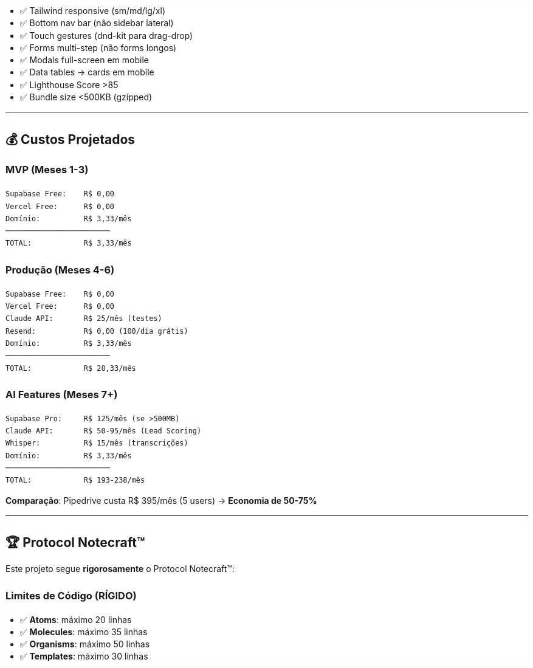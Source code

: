 - ✅ Tailwind responsive (sm/md/lg/xl)
- ✅ Bottom nav bar (não sidebar lateral)
- ✅ Touch gestures (dnd-kit para drag-drop)
- ✅ Forms multi-step (não forms longos)
- ✅ Modals full-screen em mobile
- ✅ Data tables → cards em mobile
- ✅ Lighthouse Score >85
- ✅ Bundle size <500KB (gzipped)

---

## 💰 Custos Projetados

### **MVP (Meses 1-3)**
```
Supabase Free:    R$ 0,00
Vercel Free:      R$ 0,00
Domínio:          R$ 3,33/mês
────────────────────────
TOTAL:            R$ 3,33/mês
```

### **Produção (Meses 4-6)**
```
Supabase Free:    R$ 0,00
Vercel Free:      R$ 0,00
Claude API:       R$ 25/mês (testes)
Resend:           R$ 0,00 (100/dia grátis)
Domínio:          R$ 3,33/mês
────────────────────────
TOTAL:            R$ 28,33/mês
```

### **AI Features (Meses 7+)**
```
Supabase Pro:     R$ 125/mês (se >500MB)
Claude API:       R$ 50-95/mês (Lead Scoring)
Whisper:          R$ 15/mês (transcrições)
Domínio:          R$ 3,33/mês
────────────────────────
TOTAL:            R$ 193-238/mês
```

**Comparação**: Pipedrive custa R$ 395/mês (5 users) → **Economia de 50-75%**

---

## 🏆 Protocol Notecraft™

Este projeto segue **rigorosamente** o Protocol Notecraft™:

### **Limites de Código (RÍGIDO)**
- ✅ **Atoms**: máximo 20 linhas
- ✅ **Molecules**: máximo 35 linhas
- ✅ **Organisms**: máximo 50 linhas
- ✅ **Templates**: máximo 30 linhas
